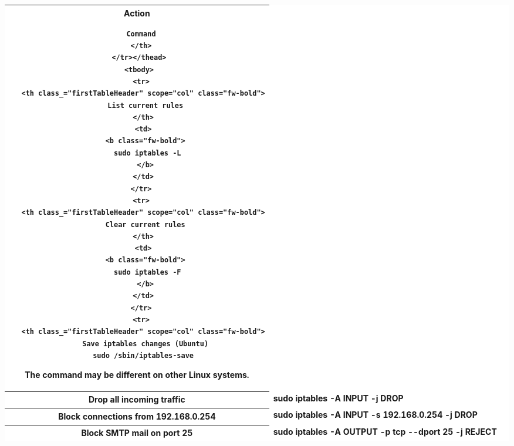 <table>
     <thead>
      <tr><th class_="firstTableHeader" scope="col" class="fw-bold">
       Action

      Command
      </th>
     </tr></thead>
     <tbody>
      <tr>
       <th class_="firstTableHeader" scope="col" class="fw-bold">
        List current rules
       </th>
       <td>
        <b class="fw-bold">
         sudo iptables -L
        </b>
       </td>
      </tr>
      <tr>
       <th class_="firstTableHeader" scope="col" class="fw-bold">
        Clear current rules
       </th>
       <td>
        <b class="fw-bold">
         sudo iptables -F
        </b>
       </td>
      </tr>
      <tr>
       <th class_="firstTableHeader" scope="col" class="fw-bold">
        Save iptables changes (Ubuntu)
       sudo /sbin/iptables-save

The command may be different on other Linux systems.
</th>
</tr>
<tr>
<th class_="firstTableHeader" scope="col" class="fw-bold">
Drop all incoming traffic
</th>
<td>
<b class="fw-bold">
sudo iptables -A INPUT -j DROP
</b>
</td>
</tr>
<tr>
<th class_="firstTableHeader" scope="col" class="fw-bold">
Block connections from 192.168.0.254
</th>
<td>
<b class="fw-bold">
sudo iptables -A INPUT -s 192.168.0.254 -j DROP
</b>
</td>
</tr>
<tr>
<th class_="firstTableHeader" scope="col" class="fw-bold">
Block SMTP mail on port 25
</th>
<td>
<b class="fw-bold">
sudo iptables -A OUTPUT -p tcp --dport 25 -j REJECT